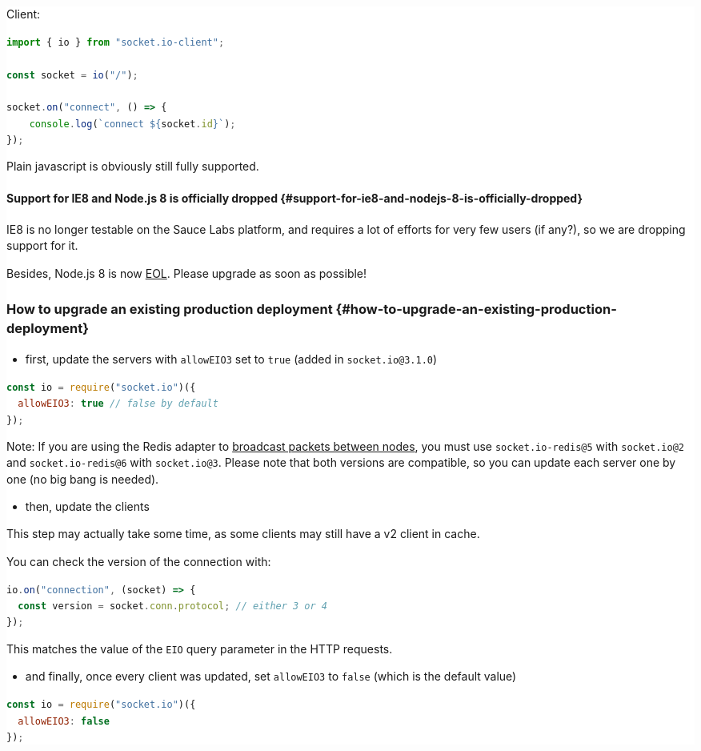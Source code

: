 Client:

```ts
import { io } from "socket.io-client";

const socket = io("/");

socket.on("connect", () => {
    console.log(`connect ${socket.id}`);
});
```

Plain javascript is obviously still fully supported.


#### Support for IE8 and Node.js 8 is officially dropped {#support-for-ie8-and-nodejs-8-is-officially-dropped}

IE8 is no longer testable on the Sauce Labs platform, and requires a lot of efforts for very few users (if any?), so we are dropping support for it.

Besides, Node.js 8 is now [EOL](https://github.com/nodejs/Release). Please upgrade as soon as possible!


### How to upgrade an existing production deployment {#how-to-upgrade-an-existing-production-deployment}

- first, update the servers with `allowEIO3` set to `true` (added in `socket.io@3.1.0`)

```js
const io = require("socket.io")({
  allowEIO3: true // false by default
});
```

Note: If you are using the Redis adapter to [broadcast packets between nodes](../04-Events/broadcasting-events.md#with-multiple-socketio-servers), you must use `socket.io-redis@5` with `socket.io@2` and `socket.io-redis@6` with `socket.io@3`. Please note that both versions are compatible, so you can update each server one by one (no big bang is needed).

- then, update the clients

This step may actually take some time, as some clients may still have a v2 client in cache.

You can check the version of the connection with:

```js
io.on("connection", (socket) => {
  const version = socket.conn.protocol; // either 3 or 4
});
```

This matches the value of the `EIO` query parameter in the HTTP requests.

- and finally, once every client was updated, set `allowEIO3` to `false` (which is the default value)

```js
const io = require("socket.io")({
  allowEIO3: false
});
```
